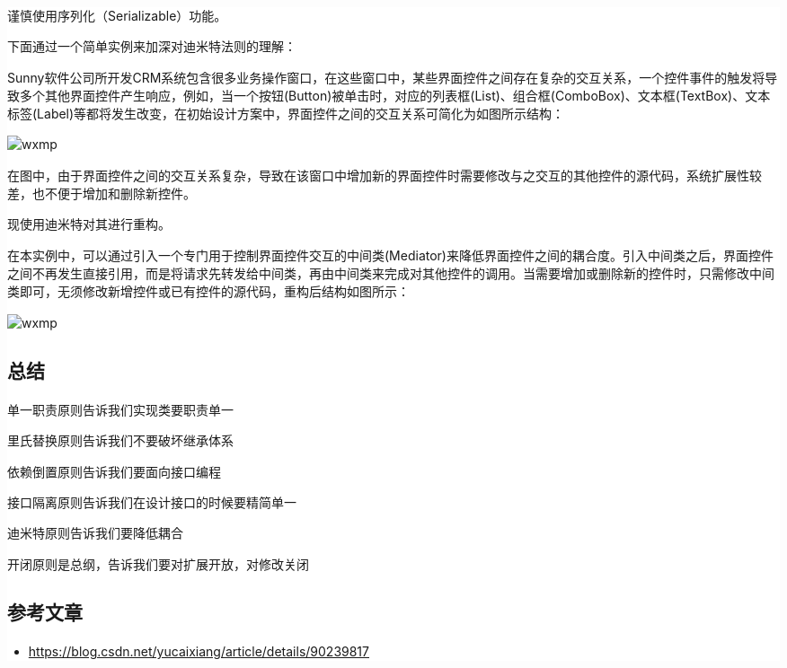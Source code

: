 谨慎使用序列化（Serializable）功能。

下面通过一个简单实例来加深对迪米特法则的理解：

Sunny软件公司所开发CRM系统包含很多业务操作窗口，在这些窗口中，某些界面控件之间存在复杂的交互关系，一个控件事件的触发将导致多个其他界面控件产生响应，例如，当一个按钮(Button)被单击时，对应的列表框(List)、组合框(ComboBox)、文本框(TextBox)、文本标签(Label)等都将发生改变，在初始设计方案中，界面控件之间的交互关系可简化为如图所示结构：

<img class= "zoom-custom-imgs" :src="$withBase('/assets/img/dev/designpattern/6pdetail/1336930654_2743.jpg')" alt="wxmp">

   在图中，由于界面控件之间的交互关系复杂，导致在该窗口中增加新的界面控件时需要修改与之交互的其他控件的源代码，系统扩展性较差，也不便于增加和删除新控件。

   现使用迪米特对其进行重构。

   在本实例中，可以通过引入一个专门用于控制界面控件交互的中间类(Mediator)来降低界面控件之间的耦合度。引入中间类之后，界面控件之间不再发生直接引用，而是将请求先转发给中间类，再由中间类来完成对其他控件的调用。当需要增加或删除新的控件时，只需修改中间类即可，无须修改新增控件或已有控件的源代码，重构后结构如图所示：

<img class= "zoom-custom-imgs" :src="$withBase('/assets/img/dev/designpattern/6pdetail/1336930673_6550.jpg')" alt="wxmp">

## 总结

单一职责原则告诉我们实现类要职责单一

里氏替换原则告诉我们不要破坏继承体系

依赖倒置原则告诉我们要面向接口编程

接口隔离原则告诉我们在设计接口的时候要精简单一

迪米特原则告诉我们要降低耦合

开闭原则是总纲，告诉我们要对扩展开放，对修改关闭

## 参考文章
* https://blog.csdn.net/yucaixiang/article/details/90239817